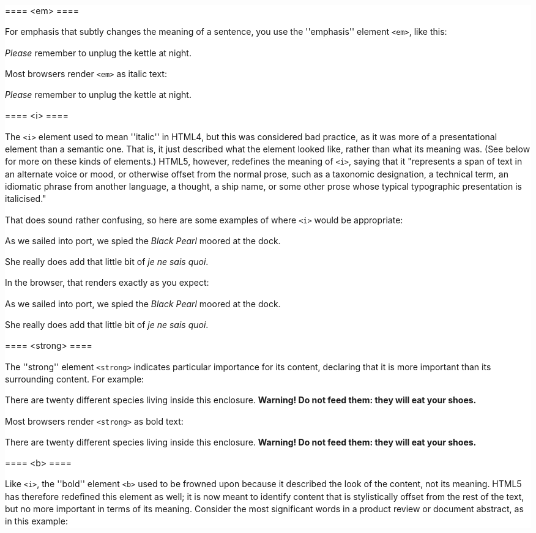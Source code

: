 ==== &lt;em&gt; ====

For emphasis that subtly changes the meaning of a sentence, you use the ''emphasis'' element <code>&lt;em&gt;</code>, like 
this:
 
<syntaxhighlight lang="html5"><p><em>Please</em> remember to unplug the kettle at night.</p></syntaxhighlight>

Most browsers render <code>&lt;em&gt;</code> as italic text:

<p><em>Please</em> remember to unplug the kettle at night.</p>

==== &lt;i&gt; ====

The <code>&lt;i&gt;</code> element used to mean ''italic'' in HTML4, but this was considered bad practice, as it was more of a presentational element 
than a semantic one. That is, it just described what the element looked like, rather than what its meaning was. (See below for more on these kinds of 
elements.) HTML5, however, redefines the meaning of <code>&lt;i&gt;</code>, saying that it "represents a span of text in an alternate voice or mood, 
or otherwise offset from the normal prose, such as a taxonomic designation, a technical term, an idiomatic phrase from another language, a thought, a 
ship name, or some other prose whose typical typographic presentation is italicised."

That does sound rather confusing, so here are some examples of where <code>&lt;i&gt;</code> would be appropriate:

<syntaxhighlight lang="html5">
<p>As we sailed into port, we spied the <i>Black Pearl</i> moored at the dock.</p>
<p>She really does add that little bit of <i lang="fr">je ne sais quoi</i>.</p>
</syntaxhighlight>

In the browser, that renders exactly as you expect:

<p>As we sailed into port, we spied the <i>Black Pearl</i> moored at the dock.</p>
<p>She really does add that little bit of <i lang="fr">je ne sais quoi</i>.</p>

==== &lt;strong&gt; ====

The ''strong'' element <code>&lt;strong&gt;</code> indicates particular importance for its content, declaring that it is more important than its surrounding content. For example:

<syntaxhighlight lang="html5">
<p>There are twenty different species living inside this enclosure. <strong>Warning! Do not feed them: they will eat your shoes.</strong></p></syntaxhighlight>

Most browsers render <code>&lt;strong&gt;</code> as bold text:

<p>There are twenty different species living inside this enclosure. <strong>Warning! Do not feed them: they will eat your shoes.</strong></p>

==== &lt;b&gt; ====

Like <code>&lt;i&gt;</code>, the ''bold'' element <code>&lt;b&gt;</code> used to be frowned upon because it described the look of the content, 
not its meaning. HTML5 has therefore redefined this element as well; it is now meant to identify content that is stylistically offset from the 
rest of the text, but no more important in terms of its meaning. Consider the most significant words in a product review or document abstract,
as in this example:
